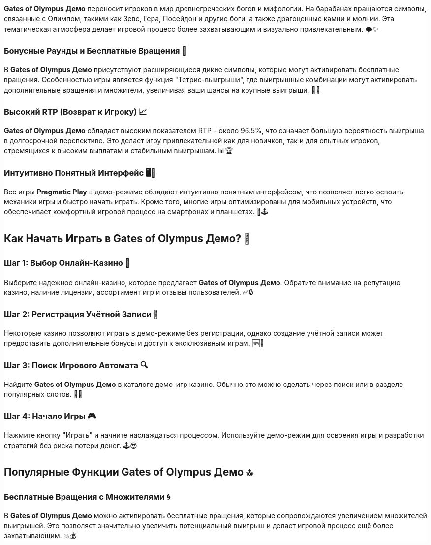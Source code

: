 **Gates of Olympus Демо** переносит игроков в мир древнегреческих богов и мифологии. На барабанах вращаются символы, связанные с Олимпом, такими как Зевс, Гера, Посейдон и другие боги, а также драгоценные камни и молнии. Эта тематическая атмосфера делает игровой процесс более захватывающим и визуально привлекательным. 🌩️✨

### **Бонусные Раунды и Бесплатные Вращения 🎁**

В **Gates of Olympus Демо** присутствуют расширяющиеся дикие символы, которые могут активировать бесплатные вращения. Особенностью игры является функция "Тетрис-выигрыши", где выигрышные комбинации могут активировать дополнительные вращения и множители, увеличивая ваши шансы на крупные выигрыши. 🎲🔥

### **Высокий RTP (Возврат к Игроку) 📈**

**Gates of Olympus Демо** обладает высоким показателем RTP – около 96.5%, что означает большую вероятность выигрыша в долгосрочной перспективе. Это делает игру привлекательной как для новичков, так и для опытных игроков, стремящихся к высоким выплатам и стабильным выигрышам. 📊🏆

### **Интуитивно Понятный Интерфейс 🖥️📱**

Все игры **Pragmatic Play** в демо-режиме обладают интуитивно понятным интерфейсом, что позволяет легко освоить механики игры и быстро начать играть. Кроме того, многие игры оптимизированы для мобильных устройств, что обеспечивает комфортный игровой процесс на смартфонах и планшетах. 📱🕹️

## **Как Начать Играть в Gates of Olympus Демо? 🚀**

### **Шаг 1: Выбор Онлайн-Казино 🏢**

Выберите надежное онлайн-казино, которое предлагает **Gates of Olympus Демо**. Обратите внимание на репутацию казино, наличие лицензии, ассортимент игр и отзывы пользователей. ✅🔒

### **Шаг 2: Регистрация Учётной Записи 📝**

Некоторые казино позволяют играть в демо-режиме без регистрации, однако создание учётной записи может предоставить дополнительные бонусы и доступ к эксклюзивным играм. 🆕🎁

### **Шаг 3: Поиск Игрового Автомата 🔍**

Найдите **Gates of Olympus Демо** в каталоге демо-игр казино. Обычно это можно сделать через поиск или в разделе популярных слотов. 🎰🔎

### **Шаг 4: Начало Игры 🎮**

Нажмите кнопку "Играть" и начните наслаждаться процессом. Используйте демо-режим для освоения игры и разработки стратегий без риска потери денег. 🕹️😎

## **Популярные Функции Gates of Olympus Демо 🔝**

### **Бесплатные Вращения с Множителями 🌀**

В **Gates of Olympus Демо** можно активировать бесплатные вращения, которые сопровождаются увеличением множителей выигрышей. Это позволяет значительно увеличить потенциальный выигрыш и делает игровой процесс ещё более захватывающим. 💥💰
